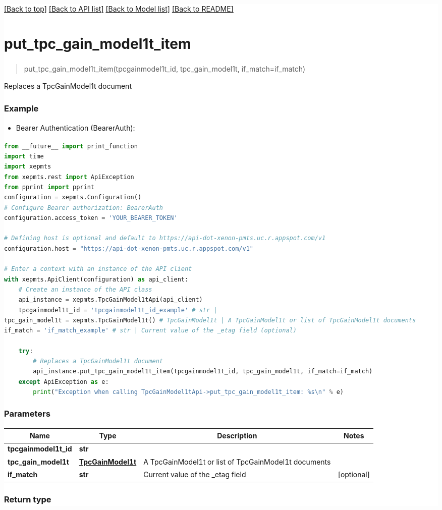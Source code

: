 [[Back to top]](#) [[Back to API list]](../README.md#documentation-for-api-endpoints) [[Back to Model list]](../README.md#documentation-for-models) [[Back to README]](../README.md)

# **put_tpc_gain_model1t_item**
> put_tpc_gain_model1t_item(tpcgainmodel1t_id, tpc_gain_model1t, if_match=if_match)

Replaces a TpcGainModel1t document

### Example

* Bearer Authentication (BearerAuth):
```python
from __future__ import print_function
import time
import xepmts
from xepmts.rest import ApiException
from pprint import pprint
configuration = xepmts.Configuration()
# Configure Bearer authorization: BearerAuth
configuration.access_token = 'YOUR_BEARER_TOKEN'

# Defining host is optional and default to https://api-dot-xenon-pmts.uc.r.appspot.com/v1
configuration.host = "https://api-dot-xenon-pmts.uc.r.appspot.com/v1"

# Enter a context with an instance of the API client
with xepmts.ApiClient(configuration) as api_client:
    # Create an instance of the API class
    api_instance = xepmts.TpcGainModel1tApi(api_client)
    tpcgainmodel1t_id = 'tpcgainmodel1t_id_example' # str | 
tpc_gain_model1t = xepmts.TpcGainModel1t() # TpcGainModel1t | A TpcGainModel1t or list of TpcGainModel1t documents
if_match = 'if_match_example' # str | Current value of the _etag field (optional)

    try:
        # Replaces a TpcGainModel1t document
        api_instance.put_tpc_gain_model1t_item(tpcgainmodel1t_id, tpc_gain_model1t, if_match=if_match)
    except ApiException as e:
        print("Exception when calling TpcGainModel1tApi->put_tpc_gain_model1t_item: %s\n" % e)
```

### Parameters

Name | Type | Description  | Notes
------------- | ------------- | ------------- | -------------
 **tpcgainmodel1t_id** | **str**|  | 
 **tpc_gain_model1t** | [**TpcGainModel1t**](TpcGainModel1t.md)| A TpcGainModel1t or list of TpcGainModel1t documents | 
 **if_match** | **str**| Current value of the _etag field | [optional] 

### Return type
